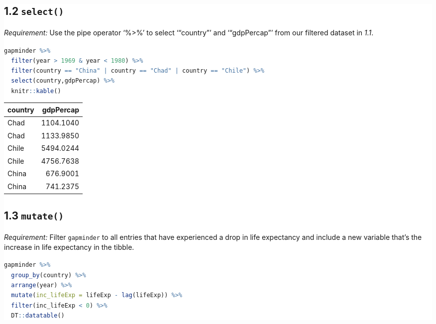 ## 1.2 `select()`

*Requirement:* Use the pipe operator ‘%\>%’ to select ‘“country”’ and
‘“gdpPercap”’ from our filtered dataset in *1.1*.

``` r
gapminder %>%
  filter(year > 1969 & year < 1980) %>% 
  filter(country == "China" | country == "Chad" | country == "Chile") %>%
  select(country,gdpPercap) %>% 
  knitr::kable()
```

| country | gdpPercap |
| :------ | --------: |
| Chad    | 1104.1040 |
| Chad    | 1133.9850 |
| Chile   | 5494.0244 |
| Chile   | 4756.7638 |
| China   |  676.9001 |
| China   |  741.2375 |

## 1.3 `mutate()`

*Requirement:* Filter `gapminder` to all entries that have experienced a
drop in life expectancy and include a new variable that’s the increase
in life expectancy in the tibble.

``` r
gapminder %>% 
  group_by(country) %>% 
  arrange(year) %>% 
  mutate(inc_lifeExp = lifeExp - lag(lifeExp)) %>% 
  filter(inc_lifeExp < 0) %>% 
  DT::datatable()
```



<div id="htmlwidget-d367617484980a9efc15" class="datatables html-widget" style="width:100%;height:auto;">

</div>
